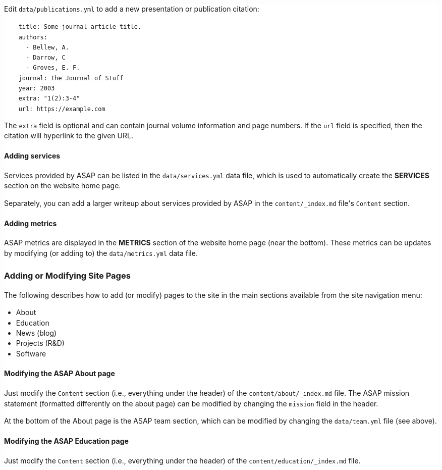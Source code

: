 Edit `data/publications.yml` to add a new presentation or publication citation:

````
  - title: Some journal article title.
    authors:
      - Bellew, A.
      - Darrow, C
      - Groves, E. F.
    journal: The Journal of Stuff
    year: 2003
    extra: "1(2):3-4"
    url: https://example.com
````

The `extra` field is optional and can contain journal volume information and page numbers.
If the `url` field is specified, then the citation will hyperlink to the given URL.

#### Adding services

Services provided by ASAP can be listed in the `data/services.yml` data file, which is used
to automatically create the **SERVICES** section on the website home page.

Separately, you can add a larger writeup about services provided by ASAP in the
`content/_index.md` file's `Content` section.

#### Adding metrics

ASAP metrics are displayed in the **METRICS** section of the website home page (near the
bottom).  These metrics can be updates by modifying (or adding to) the `data/metrics.yml`
data file.

### Adding or Modifying Site Pages

The following describes how to add (or modify) pages to the site in the main sections
available from the site navigation menu:

- About
- Education
- News (blog)
- Projects (R&D)
- Software

#### Modifying the ASAP About page

Just modify the `Content` section (i.e., everything under the header) of the
`content/about/_index.md` file.  The ASAP mission statement (formatted differently
on the about page) can be modified by changing the `mission` field in the header.

At the bottom of the About page is the ASAP team section, which can be modified by changing the `data/team.yml` file (see above).

#### Modifying the ASAP Education page

Just modify the `Content` section (i.e., everything under the header) of the
`content/education/_index.md` file.
